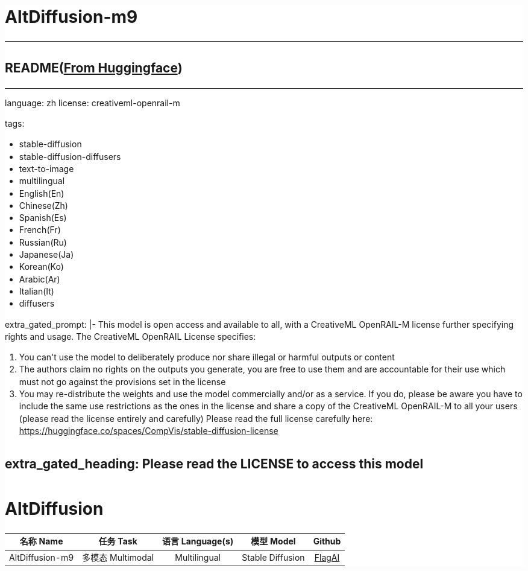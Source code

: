 
# AltDiffusion-m9
---


## README([From Huggingface](https://huggingface.co/BAAI/AltDiffusion-m9))

---
language: zh
license: creativeml-openrail-m

tags:
- stable-diffusion
- stable-diffusion-diffusers
- text-to-image
- multilingual
- English(En)
- Chinese(Zh)
- Spanish(Es)
- French(Fr)
- Russian(Ru)
- Japanese(Ja)
- Korean(Ko)
- Arabic(Ar)
- Italian(It)
- diffusers

extra_gated_prompt: |-
  This model is open access and available to all, with a CreativeML OpenRAIL-M license further specifying rights and usage.
  The CreativeML OpenRAIL License specifies: 
  1. You can't use the model to deliberately produce nor share illegal or harmful outputs or content 
  2. The authors claim no rights on the outputs you generate, you are free to use them and are accountable for their use which must not go against the provisions set in the license
  3. You may re-distribute the weights and use the model commercially and/or as a service. If you do, please be aware you have to include the same use restrictions as the ones in the license and share a copy of the CreativeML OpenRAIL-M to all your users (please read the license entirely and carefully)
  Please read the full license carefully here: https://huggingface.co/spaces/CompVis/stable-diffusion-license
      
extra_gated_heading: Please read the LICENSE to access this model
---

# AltDiffusion

|  名称 Name   | 任务 Task       |   语言 Language(s)    | 模型 Model    | Github |
|:----------:| :----:  |:-------------------:| :----:  |:------:|
| AltDiffusion-m9 | 多模态 Multimodal | Multilingual | Stable Diffusion |   [FlagAI](https://github.com/FlagAI-Open/FlagAI)   |
